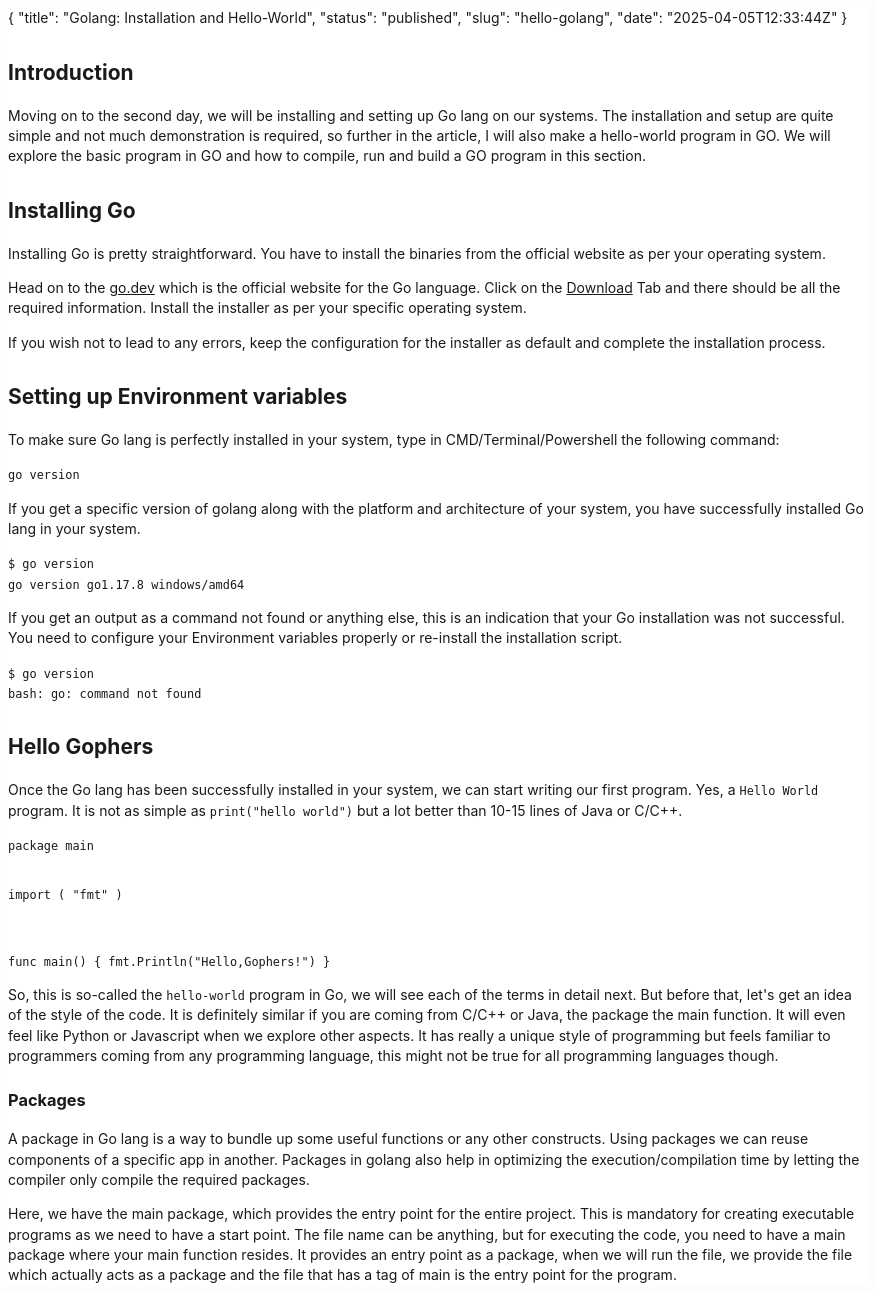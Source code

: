 {
  "title": "Golang: Installation and Hello-World",
  "status": "published",
  "slug": "hello-golang",
  "date": "2025-04-05T12:33:44Z"
}

<h2>Introduction</h2>
<p>Moving on to the second day, we will be installing and setting up Go lang on our systems. The installation and setup are quite simple and not much demonstration is required, so further in the article, I will also make a hello-world program in GO. We will explore the basic program in GO and how to compile, run and build a GO program in this section.</p>
<h2>Installing Go</h2>
<p>Installing Go is pretty straightforward. You have to install the binaries from the official website as per your operating system.</p>
<p>Head on to the <a href="https://go.dev/">go.dev</a> which is the official website for the Go language. Click on the <a href="https://go.dev/doc/install">Download</a> Tab and there should be all the required information. Install the installer as per your specific operating system.</p>
<p>If you wish not to lead to any errors, keep the configuration for the installer as default and complete the installation process.</p>
<h2>Setting up Environment variables</h2>
<p>To make sure Go lang is perfectly installed in your system, type in CMD/Terminal/Powershell the following command:</p>
<pre><code>go version
</code></pre>
<p>If you get a specific version of golang along with the platform and architecture of your system, you have successfully installed Go lang in your system.</p>
<pre><code>$ go version
go version go1.17.8 windows/amd64
</code></pre>
<p>If you get an output as a command not found or anything else, this is an indication that your Go installation was not successful. You need to configure your Environment variables properly or re-install the installation script.</p>
<pre><code>$ go version
bash: go: command not found
</code></pre>
<h2>Hello Gophers</h2>
<p>Once the Go lang has been successfully installed in your system, we can start writing our first program. Yes, a <code>Hello World</code> program. It is not as simple as <code>print(&quot;hello world&quot;)</code> but a lot better than 10-15 lines of Java or C/C++.</p>
<pre><code class="language-go">package main

import (
	&quot;fmt&quot;
)

func main() {
	fmt.Println(&quot;Hello,Gophers!&quot;)
}
</code></pre>
<p>So, this is so-called the <code>hello-world</code> program in Go, we will see each of the terms in detail next. But before that, let's get an idea of the style of the code. It is definitely similar if you are coming from C/C++ or Java, the package the main function. It will even feel like Python or Javascript when we explore other aspects. It has really a unique style of programming but feels familiar to programmers coming from any programming language, this might not be true for all programming languages though.</p>
<h3>Packages</h3>
<p>A package in Go lang is a way to bundle up some useful functions or any other constructs. Using packages we can reuse components of a specific app in another. Packages in golang also help in optimizing the execution/compilation time by letting the compiler only compile the required packages.</p>
<p>Here, we have the main package, which provides the entry point for the entire project. This is mandatory for creating executable programs as we need to have a start point. The file name can be anything, but for executing the code, you need to have a main package where your main function resides. It provides an entry point as a package, when we will run the file, we provide the file which actually acts as a package and the file that has a tag of main is the entry point for the program.</p>